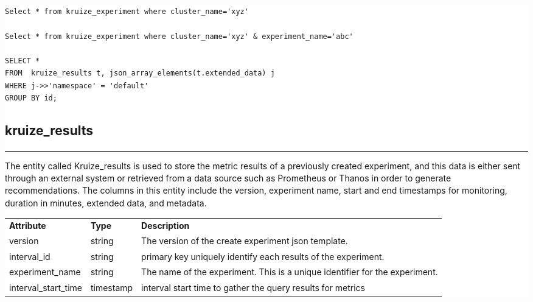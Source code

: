 ```
Select * from kruize_experiment where cluster_name='xyz'

Select * from kruize_experiment where cluster_name='xyz' & experiment_name='abc'

SELECT *
FROM  kruize_results t, json_array_elements(t.extended_data) j
WHERE j->>'namespace' = 'default'
GROUP BY id;
```

## **kruize_results**

---


The entity called Kruize_results is used to store the metric results of a previously created experiment, and this data
is either sent through an external system or retrieved from a data source such as Prometheus or Thanos in order to
generate recommendations. The columns in this entity include the version, experiment name, start and end timestamps for
monitoring, duration in minutes, extended data, and metadata.


<table>
  <tr>
   <td><strong>Attribute</strong>
   </td>
   <td><strong>Type</strong>
   </td>
   <td><strong>Description</strong>
   </td>
  </tr>
  <tr>
   <td>version
   </td>
   <td>string
   </td>
   <td>The version of the create experiment json template.
   </td>
  </tr>
  <tr>
   <td>interval_id
   </td>
   <td>string
   </td>
   <td>primary key uniquely identify each results of the experiment.
   </td>
  </tr>
  <tr>
   <td>experiment_name
   </td>
   <td>string
   </td>
   <td>The name of the experiment. This is a unique identifier for the experiment.
   </td>
  </tr>
  <tr>
   <td>interval_start_time
   </td>
   <td>timestamp
   </td>
   <td>interval start time to gather the query results for metrics
   </td>